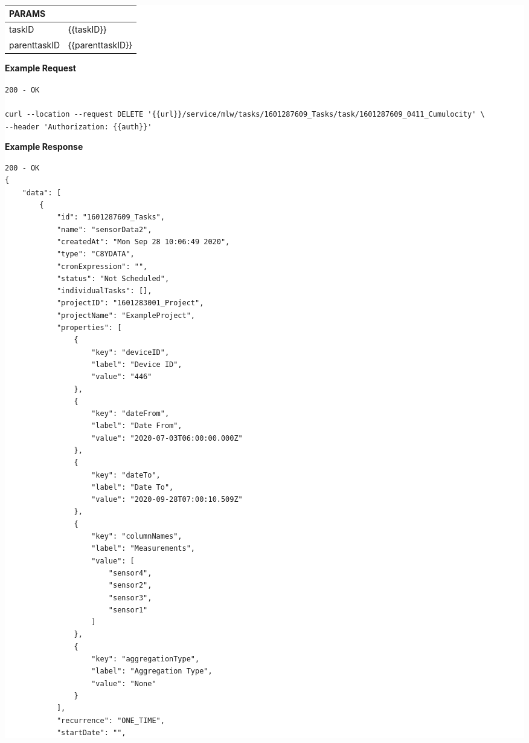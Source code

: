 |PARAMS||
|:---|:---|
|taskID|{{taskID}}
|parenttaskID|{{parenttaskID}}

**Example Request**

```
200 - OK

curl --location --request DELETE '{{url}}/service/mlw/tasks/1601287609_Tasks/task/1601287609_0411_Cumulocity' \
--header 'Authorization: {{auth}}'
```

**Example Response**

```
200 - OK
{
    "data": [
        {
            "id": "1601287609_Tasks",
            "name": "sensorData2",
            "createdAt": "Mon Sep 28 10:06:49 2020",
            "type": "C8YDATA",
            "cronExpression": "",
            "status": "Not Scheduled",
            "individualTasks": [],
            "projectID": "1601283001_Project",
            "projectName": "ExampleProject",
            "properties": [
                {
                    "key": "deviceID",
                    "label": "Device ID",
                    "value": "446"
                },
                {
                    "key": "dateFrom",
                    "label": "Date From",
                    "value": "2020-07-03T06:00:00.000Z"
                },
                {
                    "key": "dateTo",
                    "label": "Date To",
                    "value": "2020-09-28T07:00:10.509Z"
                },
                {
                    "key": "columnNames",
                    "label": "Measurements",
                    "value": [
                        "sensor4",
                        "sensor2",
                        "sensor3",
                        "sensor1"
                    ]
                },
                {
                    "key": "aggregationType",
                    "label": "Aggregation Type",
                    "value": "None"
                }
            ],
            "recurrence": "ONE_TIME",
            "startDate": "",
```